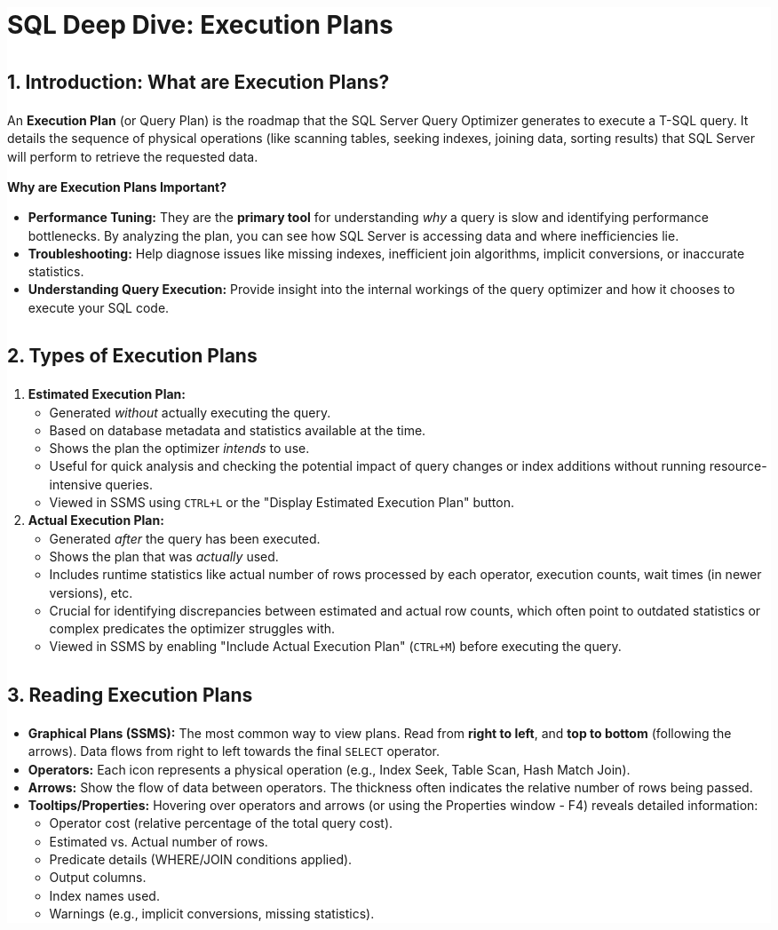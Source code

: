 # SQL Deep Dive: Execution Plans

## 1. Introduction: What are Execution Plans?

An **Execution Plan** (or Query Plan) is the roadmap that the SQL Server Query Optimizer generates to execute a T-SQL query. It details the sequence of physical operations (like scanning tables, seeking indexes, joining data, sorting results) that SQL Server will perform to retrieve the requested data.

**Why are Execution Plans Important?**

*   **Performance Tuning:** They are the **primary tool** for understanding *why* a query is slow and identifying performance bottlenecks. By analyzing the plan, you can see how SQL Server is accessing data and where inefficiencies lie.
*   **Troubleshooting:** Help diagnose issues like missing indexes, inefficient join algorithms, implicit conversions, or inaccurate statistics.
*   **Understanding Query Execution:** Provide insight into the internal workings of the query optimizer and how it chooses to execute your SQL code.

## 2. Types of Execution Plans

1.  **Estimated Execution Plan:**
    *   Generated *without* actually executing the query.
    *   Based on database metadata and statistics available at the time.
    *   Shows the plan the optimizer *intends* to use.
    *   Useful for quick analysis and checking the potential impact of query changes or index additions without running resource-intensive queries.
    *   Viewed in SSMS using `CTRL+L` or the "Display Estimated Execution Plan" button.
2.  **Actual Execution Plan:**
    *   Generated *after* the query has been executed.
    *   Shows the plan that was *actually* used.
    *   Includes runtime statistics like actual number of rows processed by each operator, execution counts, wait times (in newer versions), etc.
    *   Crucial for identifying discrepancies between estimated and actual row counts, which often point to outdated statistics or complex predicates the optimizer struggles with.
    *   Viewed in SSMS by enabling "Include Actual Execution Plan" (`CTRL+M`) before executing the query.

## 3. Reading Execution Plans

*   **Graphical Plans (SSMS):** The most common way to view plans. Read from **right to left**, and **top to bottom** (following the arrows). Data flows from right to left towards the final `SELECT` operator.
*   **Operators:** Each icon represents a physical operation (e.g., Index Seek, Table Scan, Hash Match Join).
*   **Arrows:** Show the flow of data between operators. The thickness often indicates the relative number of rows being passed.
*   **Tooltips/Properties:** Hovering over operators and arrows (or using the Properties window - F4) reveals detailed information:
    *   Operator cost (relative percentage of the total query cost).
    *   Estimated vs. Actual number of rows.
    *   Predicate details (WHERE/JOIN conditions applied).
    *   Output columns.
    *   Index names used.
    *   Warnings (e.g., implicit conversions, missing statistics).
